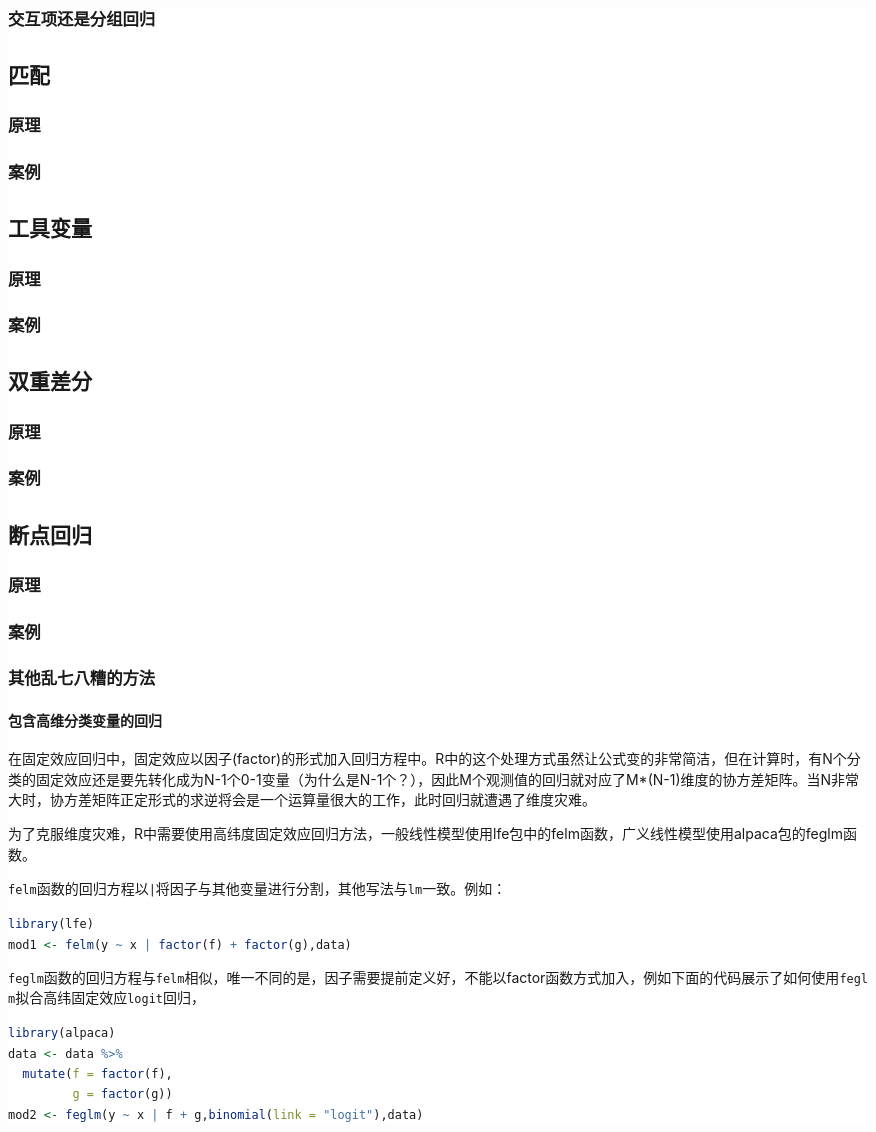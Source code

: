 ### 交互项还是分组回归

## 匹配

### 原理

### 案例

## 工具变量

### 原理

### 案例

## 双重差分

### 原理

### 案例

## 断点回归

### 原理

### 案例

### 其他乱七八糟的方法

#### 包含高维分类变量的回归

在固定效应回归中，固定效应以因子(factor)的形式加入回归方程中。R中的这个处理方式虽然让公式变的非常简洁，但在计算时，有N个分类的固定效应还是要先转化成为N-1个0-1变量（为什么是N-1个？），因此M个观测值的回归就对应了M\*(N-1)维度的协方差矩阵。当N非常大时，协方差矩阵正定形式的求逆将会是一个运算量很大的工作，此时回归就遭遇了维度灾难。

为了克服维度灾难，R中需要使用高纬度固定效应回归方法，一般线性模型使用lfe包中的felm函数，广义线性模型使用alpaca包的feglm函数。

`felm`函数的回归方程以`|`将因子与其他变量进行分割，其他写法与`lm`一致。例如：


```r
library(lfe)
mod1 <- felm(y ~ x | factor(f) + factor(g),data)
```

`feglm`函数的回归方程与`felm`相似，唯一不同的是，因子需要提前定义好，不能以factor函数方式加入，例如下面的代码展示了如何使用`feglm`拟合高纬固定效应`logit`回归，


```r
library(alpaca)
data <- data %>% 
  mutate(f = factor(f),
         g = factor(g))
mod2 <- feglm(y ~ x | f + g,binomial(link = "logit"),data)
```
